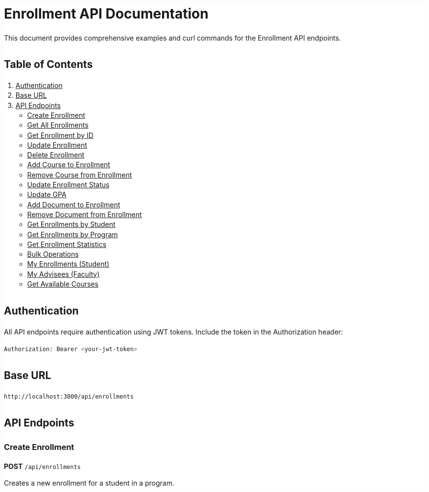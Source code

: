 # Enrollment API Documentation

This document provides comprehensive examples and curl commands for the Enrollment API endpoints.

## Table of Contents

1. [Authentication](#authentication)
2. [Base URL](#base-url)
3. [API Endpoints](#api-endpoints)
   - [Create Enrollment](#create-enrollment)
   - [Get All Enrollments](#get-all-enrollments)
   - [Get Enrollment by ID](#get-enrollment-by-id)
   - [Update Enrollment](#update-enrollment)
   - [Delete Enrollment](#delete-enrollment)
   - [Add Course to Enrollment](#add-course-to-enrollment)
   - [Remove Course from Enrollment](#remove-course-from-enrollment)
   - [Update Enrollment Status](#update-enrollment-status)
   - [Update GPA](#update-gpa)
   - [Add Document to Enrollment](#add-document-to-enrollment)
   - [Remove Document from Enrollment](#remove-document-from-enrollment)
   - [Get Enrollments by Student](#get-enrollments-by-student)
   - [Get Enrollments by Program](#get-enrollments-by-program)
   - [Get Enrollment Statistics](#get-enrollment-statistics)
   - [Bulk Operations](#bulk-operations)
   - [My Enrollments (Student)](#my-enrollments-student)
   - [My Advisees (Faculty)](#my-advisees-faculty)
   - [Get Available Courses](#get-available-courses)

## Authentication

All API endpoints require authentication using JWT tokens. Include the token in the Authorization header:

```bash
Authorization: Bearer <your-jwt-token>
```

## Base URL

```
http://localhost:3000/api/enrollments
```

## API Endpoints

### Create Enrollment

**POST** `/api/enrollments`

Creates a new enrollment for a student in a program.
